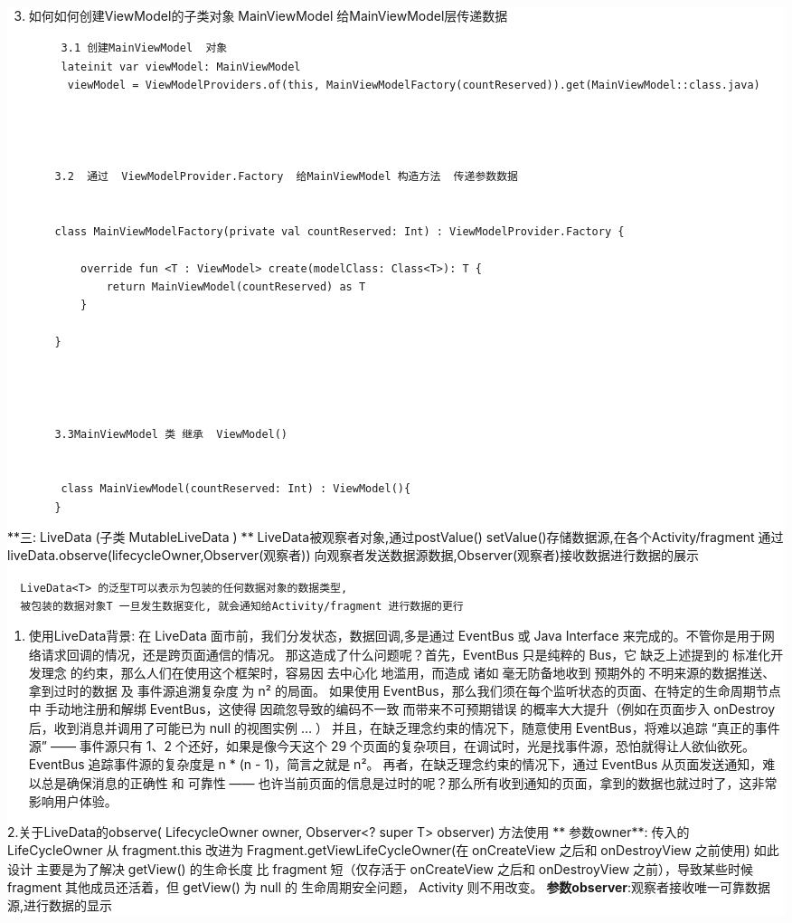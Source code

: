 

 3. 如何如何创建ViewModel的子类对象 MainViewModel        给MainViewModel层传递数据
    
			 3.1 创建MainViewModel  对象  
			 lateinit var viewModel: MainViewModel    
			  viewModel = ViewModelProviders.of(this, MainViewModelFactory(countReserved)).get(MainViewModel::class.java)
			
			 
			
			
			3.2  通过  ViewModelProvider.Factory  给MainViewModel 构造方法  传递参数数据
			
			
			class MainViewModelFactory(private val countReserved: Int) : ViewModelProvider.Factory {
			
			    override fun <T : ViewModel> create(modelClass: Class<T>): T {
			        return MainViewModel(countReserved) as T
			    }
			
			}
			
			
			
			
			3.3MainViewModel 类 继承  ViewModel()
			
			
			 class MainViewModel(countReserved: Int) : ViewModel(){
			}




 

**三: LiveData<T> (子类 MutableLiveData<T> )   **
     LiveData被观察者对象,通过postValue() setValue()存储数据源,在各个Activity/fragment 通过
      liveData.observe(lifecycleOwner,Observer(观察者)) 向观察者发送数据源数据,Observer(观察者)接收数据进行数据的展示
 
      LiveData<T> 的泛型T可以表示为包装的任何数据对象的数据类型,
      被包装的数据对象T 一旦发生数据变化, 就会通知给Activity/fragment 进行数据的更行
      
       



  1. 使用LiveData背景:
  在 LiveData 面市前，我们分发状态，数据回调,多是通过 EventBus 或 Java Interface 来完成的。不管你是用于网络请求回调的情况，还是跨页面通信的情况。
那这造成了什么问题呢？首先，EventBus 只是纯粹的 Bus，它 缺乏上述提到的 标准化开发理念 的约束，那么人们在使用这个框架时，容易因 去中心化 地滥用，而造成 诸如 毫无防备地收到 预期外的 不明来源的数据推送、拿到过时的数据 及 事件源追溯复杂度 为 n² 的局面。
如果使用 EventBus，那么我们须在每个监听状态的页面、在特定的生命周期节点中 手动地注册和解绑 EventBus，这使得 因疏忽导致的编码不一致 而带来不可预期错误 的概率大大提升（例如在页面步入 onDestroy 后，收到消息并调用了可能已为 null 的视图实例 … ）
并且，在缺乏理念约束的情况下，随意使用 EventBus，将难以追踪 “真正的事件源” —— 事件源只有 1、2 个还好，如果是像今天这个 29 个页面的复杂项目，在调试时，光是找事件源，恐怕就得让人欲仙欲死。EventBus 追踪事件源的复杂度是 n * (n - 1)，简言之就是 n²。
再者，在缺乏理念约束的情况下，通过 EventBus 从页面发送通知，难以总是确保消息的正确性 和 可靠性 —— 也许当前页面的信息是过时的呢？那么所有收到通知的页面，拿到的数据也就过时了，这非常影响用户体验。


2.关于LiveData的observe(  LifecycleOwner owner,   Observer<? super T> observer) 方法使用
** 参数owner**:
          传入的 LifeCycleOwner 从 fragment.this 改进为 Fragment.getViewLifeCycleOwner(在 onCreateView 之后和 onDestroyView 之前使用)
          如此设计 主要是为了解决 getView() 的生命长度 比 fragment 短（仅存活于 onCreateView 之后和 onDestroyView 之前），导致某些时候 fragment 其他成员还活着，但 getView() 为 null 的 生命周期安全问题，
            Activity 则不用改变。
 **参数observer**:观察者接收唯一可靠数据源,进行数据的显示
